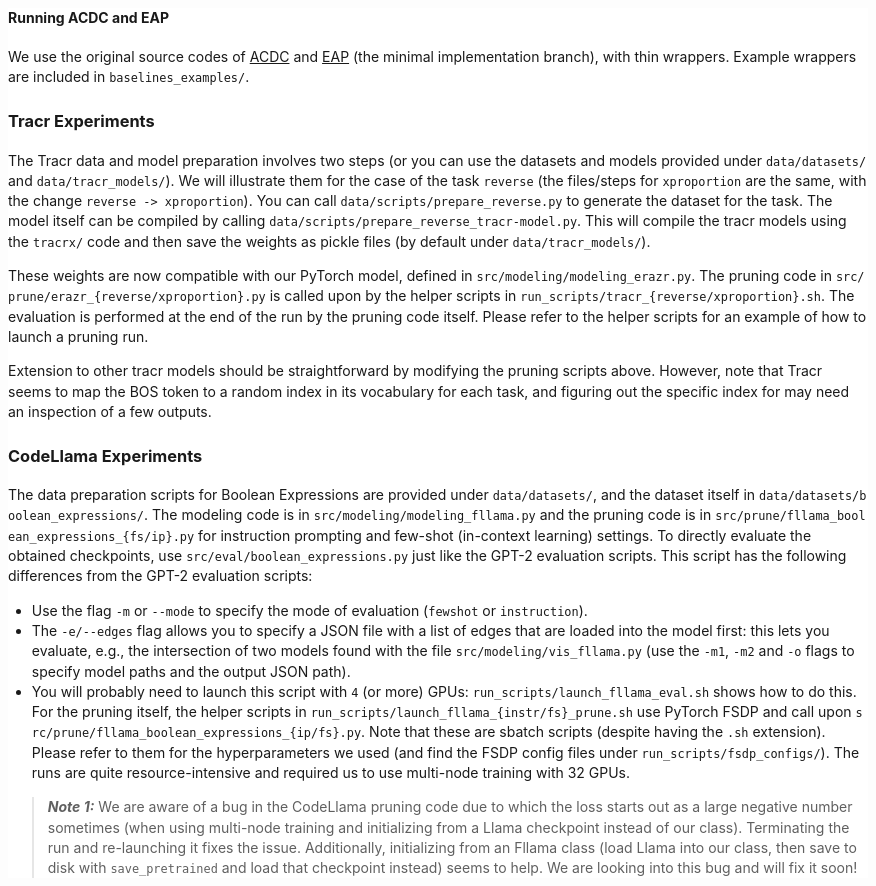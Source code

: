 #### Running ACDC and EAP
We use the original source codes of [ACDC](https://github.com/ArthurConmy/Automatic-Circuit-Discovery) and [EAP](https://github.com/Aaquib111/edge-attribution-patching/tree/minimal-implementation) (the minimal implementation branch), with thin wrappers. Example wrappers are included in `baselines_examples/`.

### Tracr Experiments

The Tracr data and model preparation involves two steps (or you can use the datasets and models provided under `data/datasets/` and `data/tracr_models/`). We will illustrate them for the case of the task `reverse` (the files/steps for `xproportion` are the same, with the change `reverse -> xproportion`). You can call `data/scripts/prepare_reverse.py` to generate the dataset for the task. The model itself can be compiled by calling `data/scripts/prepare_reverse_tracr-model.py`. This will compile the tracr models using the `tracrx/` code and then save the weights as pickle files (by default under `data/tracr_models/`).

These weights are now compatible with our PyTorch model, defined in `src/modeling/modeling_erazr.py`. The pruning code in `src/prune/erazr_{reverse/xproportion}.py` is called upon by the helper scripts in `run_scripts/tracr_{reverse/xproportion}.sh`. The evaluation is performed at the end of the run by the pruning code itself. Please refer to the helper scripts for an example of how to launch a pruning run.

Extension to other tracr models should be straightforward by modifying the pruning scripts above. However, note that Tracr seems to map the BOS token to a random index in its vocabulary for each task, and figuring out the specific index for may need an inspection of a few outputs.

### CodeLlama Experiments

The data preparation scripts for Boolean Expressions are provided under `data/datasets/`, and the dataset itself in `data/datasets/boolean_expressions/`. The modeling code is in `src/modeling/modeling_fllama.py` and the pruning code is in `src/prune/fllama_boolean_expressions_{fs/ip}.py` for instruction prompting and few-shot (in-context learning) settings. To directly evaluate the obtained checkpoints, use `src/eval/boolean_expressions.py` just like the GPT-2 evaluation scripts. This script has the following differences from the GPT-2 evaluation scripts:
- Use the flag `-m` or `--mode` to specify the mode of evaluation (`fewshot` or `instruction`).
- The `-e/--edges` flag allows you to specify a JSON file with a list of edges that are loaded into the model first: this lets you evaluate, e.g., the intersection of two models found with the file `src/modeling/vis_fllama.py` (use the `-m1`, `-m2` and `-o` flags to specify model paths and the output JSON path).
- You will probably need to launch this script with `4` (or more) GPUs: `run_scripts/launch_fllama_eval.sh` shows how to do this.
For the pruning itself, the helper scripts in `run_scripts/launch_fllama_{instr/fs}_prune.sh` use PyTorch FSDP and call upon `src/prune/fllama_boolean_expressions_{ip/fs}.py`. Note that these are sbatch scripts (despite having the `.sh` extension). Please refer to them for the hyperparameters we used (and find the FSDP config files under `run_scripts/fsdp_configs/`). The runs are quite resource-intensive and required us to use multi-node training with 32 GPUs.

> **_Note 1:_** We are aware of a bug in the CodeLlama pruning code due to which the loss starts out as a large negative number sometimes (when using multi-node training and initializing from a Llama checkpoint instead of our class). Terminating the run and re-launching it fixes the issue. Additionally, initializing from an Fllama class (load Llama into our class, then save to disk with `save_pretrained` and load that checkpoint instead) seems to help. We are looking into this bug and will fix it soon! 
